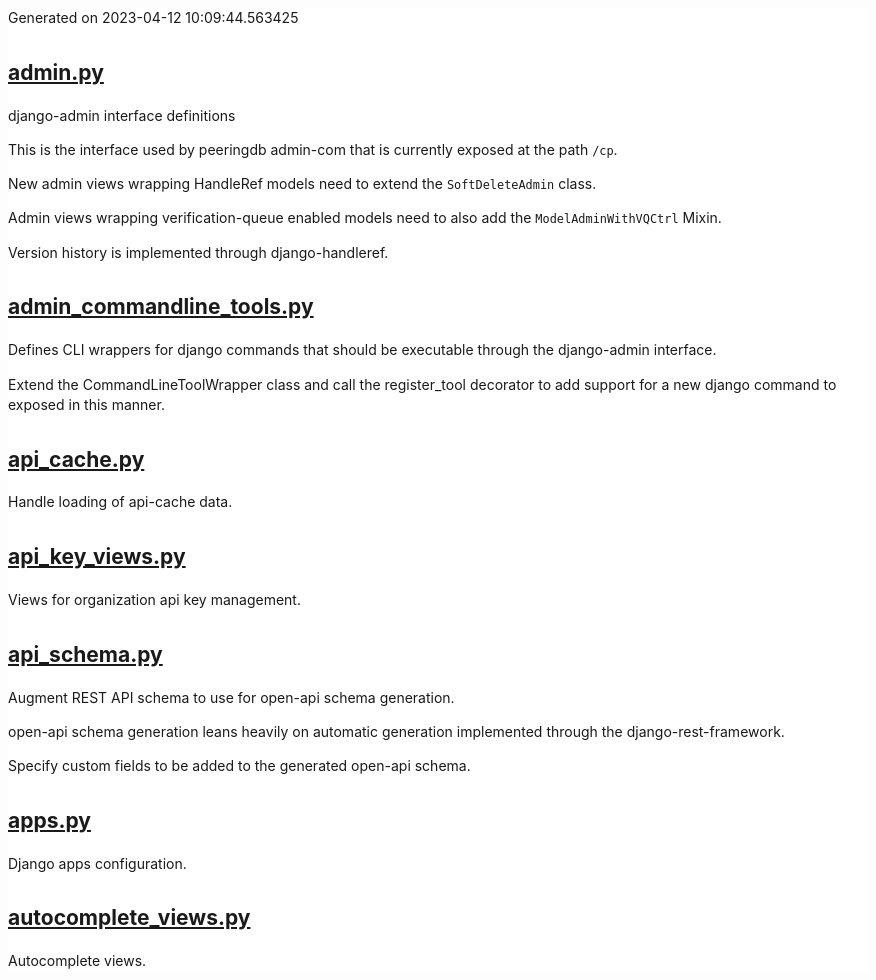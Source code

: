 Generated on 2023-04-12 10:09:44.563425

## [admin.py](/docs/dev/modules/admin.py.md)

django-admin interface definitions

This is the interface used by peeringdb admin-com that is currently
exposed at the path `/cp`.

New admin views wrapping HandleRef models need to extend the
`SoftDeleteAdmin` class.

Admin views wrapping verification-queue enabled models need to also
add the `ModelAdminWithVQCtrl` Mixin.

Version history is implemented through django-handleref.

## [admin_commandline_tools.py](/docs/dev/modules/admin_commandline_tools.py.md)

Defines CLI wrappers for django commands that should
be executable through the django-admin interface.

Extend the CommandLineToolWrapper class and call the
register_tool decorator to add support for a new django
command to exposed in this manner.

## [api_cache.py](/docs/dev/modules/api_cache.py.md)

Handle loading of api-cache data.

## [api_key_views.py](/docs/dev/modules/api_key_views.py.md)

Views for organization api key management.

## [api_schema.py](/docs/dev/modules/api_schema.py.md)

Augment REST API schema to use for open-api schema generation.

open-api schema generation leans heavily on automatic generation
implemented through the django-rest-framework.

Specify custom fields to be added to the generated open-api schema.

## [apps.py](/docs/dev/modules/apps.py.md)

Django apps configuration.

## [autocomplete_views.py](/docs/dev/modules/autocomplete_views.py.md)

Autocomplete views.
